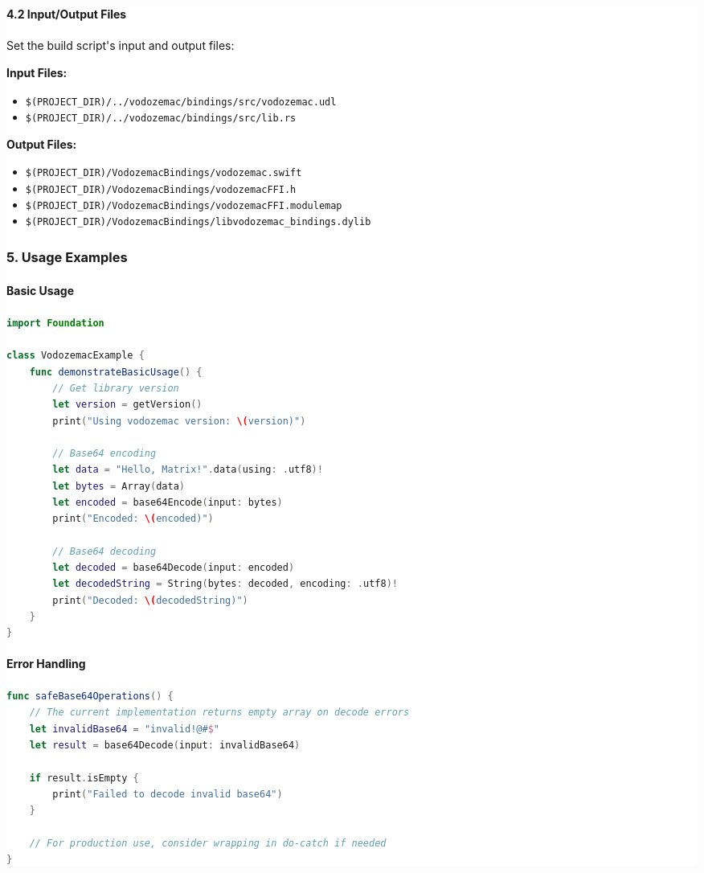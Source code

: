 #### 4.2 Input/Output Files

Set the build script's input and output files:

**Input Files:**
- `$(PROJECT_DIR)/../vodozemac/bindings/src/vodozemac.udl`
- `$(PROJECT_DIR)/../vodozemac/bindings/src/lib.rs`

**Output Files:**
- `$(PROJECT_DIR)/VodozemacBindings/vodozemac.swift`
- `$(PROJECT_DIR)/VodozemacBindings/vodozemacFFI.h`
- `$(PROJECT_DIR)/VodozemacBindings/vodozemacFFI.modulemap`
- `$(PROJECT_DIR)/VodozemacBindings/libvodozemac_bindings.dylib`

### 5. Usage Examples

#### Basic Usage

```swift
import Foundation

class VodozemacExample {
    func demonstrateBasicUsage() {
        // Get library version
        let version = getVersion()
        print("Using vodozemac version: \(version)")
        
        // Base64 encoding
        let data = "Hello, Matrix!".data(using: .utf8)!
        let bytes = Array(data)
        let encoded = base64Encode(input: bytes)
        print("Encoded: \(encoded)")
        
        // Base64 decoding
        let decoded = base64Decode(input: encoded)
        let decodedString = String(bytes: decoded, encoding: .utf8)!
        print("Decoded: \(decodedString)")
    }
}
```

#### Error Handling

```swift
func safeBase64Operations() {
    // The current implementation returns empty array on decode errors
    let invalidBase64 = "invalid!@#$"
    let result = base64Decode(input: invalidBase64)
    
    if result.isEmpty {
        print("Failed to decode invalid base64")
    }
    
    // For production use, consider wrapping in do-catch if needed
}
```
